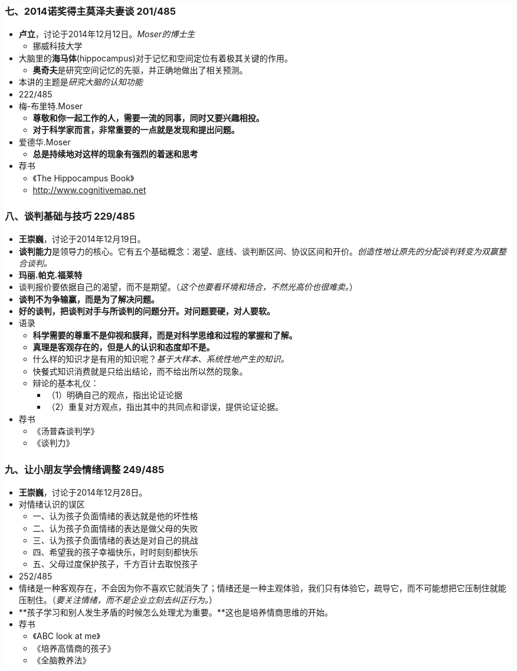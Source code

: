 ###  七、2014诺奖得主莫泽夫妻谈  201/485
+ **卢立**，讨论于2014年12月12日。*Moser的博士生*
	+ 挪威科技大学
+ 大脑里的**海马体**(hippocampus)对于记忆和空间定位有着极其关键的作用。
	+ **奥奇夫**是研究空间记忆的先驱，并正确地做出了相关预测。
+ 本讲的主题是*研究大脑的认知功能*
+ 222/485
+ 梅-布里特.Moser
	+ **尊敬和你一起工作的人，需要一流的同事，同时又要兴趣相投。**
	+ **对于科学家而言，非常重要的一点就是发现和提出问题。**
+ 爱德华.Moser
	+ **总是持续地对这样的现象有强烈的着迷和思考**
+ 荐书
	+ 《The Hippocampus Book》
	+ http://www.cognitivemap.net

###  八、谈判基础与技巧  229/485
+ **王崇巍**，讨论于2014年12月19日。
+ **谈判能力**是领导力的核心。它有五个基础概念：渴望、底线、谈判断区间、协议区间和开价。*创造性地让原先的分配谈判转变为双赢整合谈判。*
+ **玛丽.帕克.福莱特**
+ 谈判报价要依据自己的渴望，而不是期望。（*这个也要看环境和场合，不然光高价也很难卖。*）
+ **谈判不为争输赢，而是为了解决问题。**
+ **好的谈判，把谈判对手与所谈判的问题分开。对问题要硬，对人要软。**
+ 语录
	+ **科学需要的尊重不是仰视和膜拜，而是对科学思维和过程的掌握和了解。**
	+ **真理是客观存在的，但是人的认识和态度却不是。**
	+ 什么样的知识才是有用的知识呢？*基于大样本、系统性地产生的知识。*
	+ 快餐式知识消费就是只给出结论，而不给出所以然的现象。
	+ 辩论的基本礼仪：
		+ （1）明确自己的观点，指出论证论据
		+ （2）重复对方观点，指出其中的共同点和谬误，提供论证论据。
+ 荐书
	+ 《汤普森谈判学》
	+ 《谈判力》 

###  九、让小朋友学会情绪调整  249/485
+ **王崇巍**，讨论于2014年12月28日。
+ 对情绪认识的误区 
	+ 一、认为孩子负面情绪的表达就是他的坏性格
	+ 二、认为孩子负面情绪的表达是做父母的失败
	+ 三、认为孩子负面情绪的表达是对自己的挑战
	+ 四、希望我的孩子幸福快乐，时时刻刻都快乐
	+ 五、父母过度保护孩子，千方百计去取悦孩子
+ 252/485 
+ 情绪是一种客观存在，不会因为你不喜欢它就消失了；情绪还是一种主观体验，我们只有体验它，疏导它，而不可能想把它压制住就能压制住。（*要关注情绪，而不是企业立刻去纠正行为。*）
+ **孩子学习和别人发生矛盾的时候怎么处理尤为重要。**这也是培养情商思维的开始。
+ 荐书
	+ 《ABC look at me》
	+ 《培养高情商的孩子》
	+ 《全脑教养法》
